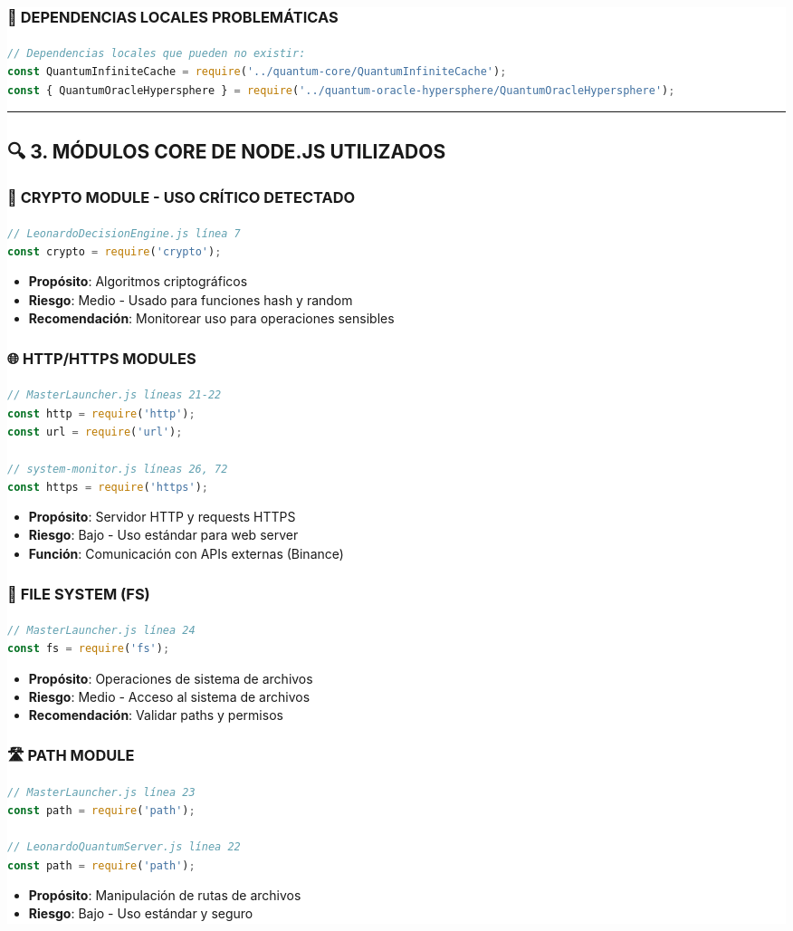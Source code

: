 ### 🚨 **DEPENDENCIAS LOCALES PROBLEMÁTICAS**
```javascript
// Dependencias locales que pueden no existir:
const QuantumInfiniteCache = require('../quantum-core/QuantumInfiniteCache');
const { QuantumOracleHypersphere } = require('../quantum-oracle-hypersphere/QuantumOracleHypersphere');
```

---

## 🔍 3. MÓDULOS CORE DE NODE.JS UTILIZADOS

### 🔐 **CRYPTO MODULE** - USO CRÍTICO DETECTADO
```javascript
// LeonardoDecisionEngine.js línea 7
const crypto = require('crypto');
```
- **Propósito**: Algoritmos criptográficos
- **Riesgo**: Medio - Usado para funciones hash y random
- **Recomendación**: Monitorear uso para operaciones sensibles

### 🌐 **HTTP/HTTPS MODULES**
```javascript
// MasterLauncher.js líneas 21-22
const http = require('http');
const url = require('url');

// system-monitor.js líneas 26, 72
const https = require('https');
```
- **Propósito**: Servidor HTTP y requests HTTPS
- **Riesgo**: Bajo - Uso estándar para web server
- **Función**: Comunicación con APIs externas (Binance)

### 📁 **FILE SYSTEM (FS)**
```javascript
// MasterLauncher.js línea 24
const fs = require('fs');
```
- **Propósito**: Operaciones de sistema de archivos
- **Riesgo**: Medio - Acceso al sistema de archivos
- **Recomendación**: Validar paths y permisos

### 🛣️ **PATH MODULE**
```javascript
// MasterLauncher.js línea 23
const path = require('path');

// LeonardoQuantumServer.js línea 22
const path = require('path');
```
- **Propósito**: Manipulación de rutas de archivos
- **Riesgo**: Bajo - Uso estándar y seguro
